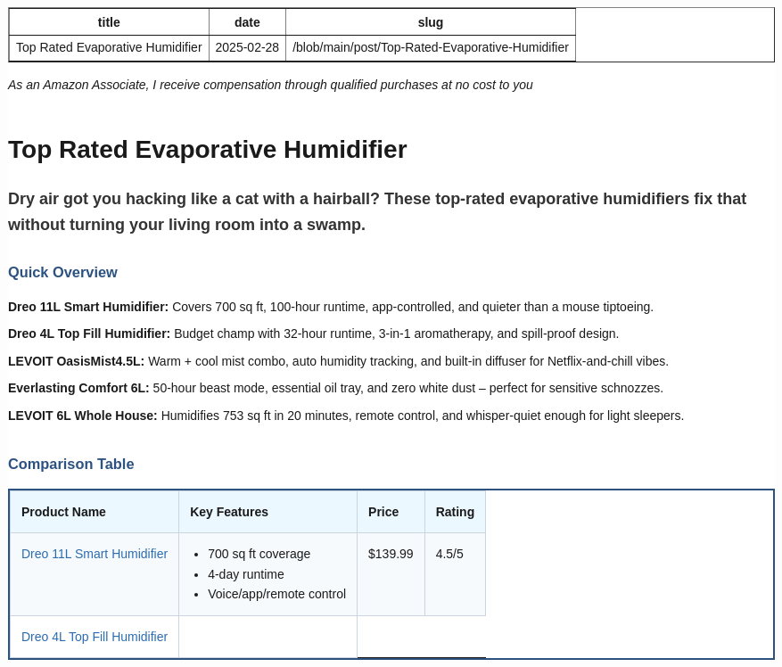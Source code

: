 <table border="1" cellpadding="5" cellspacing="0" width="100%">
  <tr>
    <th>title</th>
    <th>date</th>
    <th>slug</th>
  </tr>
  <tr>
    <td>Top Rated Evaporative Humidifier</td>
    <td >2025-02-28</td>
    <td>/blob/main/post/Top-Rated-Evaporative-Humidifier</td>
  </tr>
</table><i>As an Amazon Associate, I receive compensation through qualified purchases at no cost to you</i><h1>Top Rated Evaporative Humidifier</h2>
<html>
<body style="font-family: Arial, sans-serif; margin: 20px; line-height: 1.6;">
  
<p style="font-size: 18px; color: #333; margin-bottom: 25px; font-weight: bold;">Dry air got you hacking like a cat with a hairball? These top-rated evaporative humidifiers fix that without turning your living room into a swamp.</p>

<div style="margin-bottom: 30px;">
  <h3 style="color: #2c5282; margin-bottom: 15px;">Quick Overview</h3>
  <p style="margin: 8px 0;"><strong>Dreo 11L Smart Humidifier:</strong> Covers 700 sq ft, 100-hour runtime, app-controlled, and quieter than a mouse tiptoeing.</p>
  <p style="margin: 8px 0;"><strong>Dreo 4L Top Fill Humidifier:</strong> Budget champ with 32-hour runtime, 3-in-1 aromatherapy, and spill-proof design.</p>
  <p style="margin: 8px 0;"><strong>LEVOIT OasisMist4.5L:</strong> Warm + cool mist combo, auto humidity tracking, and built-in diffuser for Netflix-and-chill vibes.</p>
  <p style="margin: 8px 0;"><strong>Everlasting Comfort 6L:</strong> 50-hour beast mode, essential oil tray, and zero white dust – perfect for sensitive schnozzes.</p>
  <p style="margin: 8px 0;"><strong>LEVOIT 6L Whole House:</strong> Humidifies 753 sq ft in 20 minutes, remote control, and whisper-quiet enough for light sleepers.</p>
</div>

<h3 style="color: #2c5282; margin-bottom: 15px;">Comparison Table</h3>
<table style="width: 100%; border-collapse: collapse; border: 2px solid #2c5282; margin-bottom: 25px;">
  <thead>
    <tr style="background-color: #ebf8ff;">
      <th style="padding: 12px; border: 1px solid #cbd5e0; text-align: left;">Product Name</th>
      <th style="padding: 12px; border: 1px solid #cbd5e0; text-align: left;">Key Features</th>
      <th style="padding: 12px; border: 1px solid #cbd5e0; text-align: left;">Price</th>
      <th style="padding: 12px; border: 1px solid #cbd5e0; text-align: left;">Rating</th>
    </tr>
  </thead>
  <tbody>
    <tr style="background-color: #f7fafc;">
      <td style="padding: 12px; border: 1px solid #cbd5e0;"><a href="https://www.dreo.com/collections/humidifiers" style="color: #2b6cb0; text-decoration: none;" target="_blank" rel="noopener">Dreo 11L Smart Humidifier</a></td>
      <td style="padding: 12px; border: 1px solid #cbd5e0;">
        <ul style="margin: 0; padding-left: 20px;">
          <li>700 sq ft coverage</li>
          <li>4-day runtime</li>
          <li>Voice/app/remote control</li>
        </ul>
      </td>
      <td style="padding: 12px; border: 1px solid #cbd5e0;">$139.99</td>
      <td style="padding: 12px; border: 1px solid #cbd5e0;">4.5/5</td>
    </tr>
    <tr style="background-color: #fff;">
      <td style="padding: 12px; border: 1px solid #cbd5e0;"><a href="https://www.dreo.com/collections/humidifiers" style="color: #2b6cb0; text-decoration: none;" target="_blank" rel="noopener">Dreo 4L Top Fill Humidifier</a></td>
      <td style="padding: 12px; border: 1px solid #cbd5e0;">